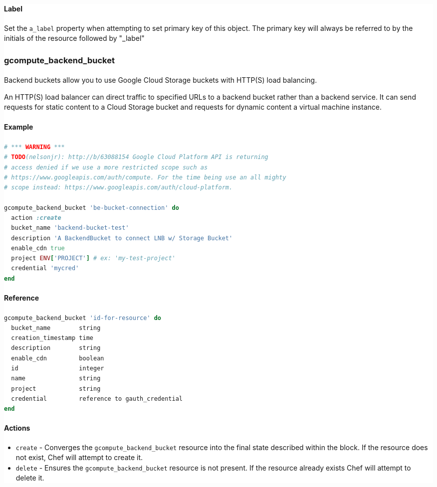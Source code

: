 #### Label
Set the `a_label` property when attempting to set primary key
of this object. The primary key will always be referred to by the initials of
the resource followed by "_label"

### gcompute_backend_bucket
Backend buckets allow you to use Google Cloud Storage buckets with HTTP(S)
load balancing.

An HTTP(S) load balancer can direct traffic to specified URLs to a
backend bucket rather than a backend service. It can send requests for
static content to a Cloud Storage bucket and requests for dynamic content
a virtual machine instance.


#### Example

```ruby
# *** WARNING ***
# TODO(nelsonjr): http://b/63088154 Google Cloud Platform API is returning
# access denied if we use a more restricted scope such as
# https://www.googleapis.com/auth/compute. For the time being use an all mighty
# scope instead: https://www.googleapis.com/auth/cloud-platform.

gcompute_backend_bucket 'be-bucket-connection' do
  action :create
  bucket_name 'backend-bucket-test'
  description 'A BackendBucket to connect LNB w/ Storage Bucket'
  enable_cdn true
  project ENV['PROJECT'] # ex: 'my-test-project'
  credential 'mycred'
end

```

#### Reference

```ruby
gcompute_backend_bucket 'id-for-resource' do
  bucket_name        string
  creation_timestamp time
  description        string
  enable_cdn         boolean
  id                 integer
  name               string
  project            string
  credential         reference to gauth_credential
end
```

#### Actions

* `create` -
  Converges the `gcompute_backend_bucket` resource into the final
  state described within the block. If the resource does not exist, Chef will
  attempt to create it.
* `delete` -
  Ensures the `gcompute_backend_bucket` resource is not present.
  If the resource already exists Chef will attempt to delete it.
